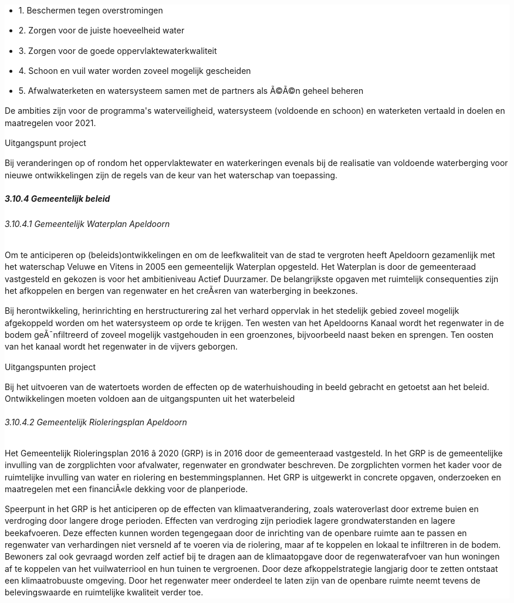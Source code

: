 * 1\. Beschermen tegen overstromingen

* 2\. Zorgen voor de juiste hoeveelheid water

* 3\. Zorgen voor de goede oppervlaktewaterkwaliteit

* 4\. Schoon en vuil water worden zoveel mogelijk gescheiden

* 5\. Afwalwaterketen en watersysteem samen met de partners als Ã©Ã©n geheel beheren

De ambities zijn voor de programma's waterveiligheid, watersysteem (voldoende en schoon) en waterketen vertaald in doelen en maatregelen voor 2021\.

Uitgangspunt project

Bij veranderingen op of rondom het oppervlaktewater en waterkeringen evenals bij de realisatie van voldoende waterberging voor nieuwe ontwikkelingen zijn de regels van de keur van het waterschap van toepassing.

##### 3\.10\.4 Gemeentelijk beleid

###### 3\.10\.4\.1 Gemeentelijk Waterplan Apeldoorn

Om te anticiperen op (beleids)ontwikkelingen en om de leefkwaliteit van de stad te vergroten heeft Apeldoorn gezamenlijk met het waterschap Veluwe en Vitens in 2005 een gemeentelijk Waterplan opgesteld. Het Waterplan is door de gemeenteraad vastgesteld en gekozen is voor het ambitieniveau Actief Duurzamer. De belangrijkste opgaven met ruimtelijk consequenties zijn het afkoppelen en bergen van regenwater en het creÃ«ren van waterberging in beekzones.

Bij herontwikkeling, herinrichting en herstructurering zal het verhard oppervlak in het stedelijk gebied zoveel mogelijk afgekoppeld worden om het watersysteem op orde te krijgen. Ten westen van het Apeldoorns Kanaal wordt het regenwater in de bodem geÃ¯nfiltreerd of zoveel mogelijk vastgehouden in een groenzones, bijvoorbeeld naast beken en sprengen. Ten oosten van het kanaal wordt het regenwater in de vijvers geborgen.

Uitgangspunten project

Bij het uitvoeren van de watertoets worden de effecten op de waterhuishouding in beeld gebracht en getoetst aan het beleid. Ontwikkelingen moeten voldoen aan de uitgangspunten uit het waterbeleid

###### 3\.10\.4\.2 Gemeentelijk Rioleringsplan Apeldoorn

Het Gemeentelijk Rioleringsplan 2016 â 2020 (GRP) is in 2016 door de gemeenteraad vastgesteld. In het GRP is de gemeentelijke invulling van de zorgplichten voor afvalwater, regenwater en grondwater beschreven. De zorgplichten vormen het kader voor de ruimtelijke invulling van water en riolering en bestemmingsplannen. Het GRP is uitgewerkt in concrete opgaven, onderzoeken en maatregelen met een financiÃ«le dekking voor de planperiode.

Speerpunt in het GRP is het anticiperen op de effecten van klimaatverandering, zoals wateroverlast door extreme buien en verdroging door langere droge perioden. Effecten van verdroging zijn periodiek lagere grondwaterstanden en lagere beekafvoeren. Deze effecten kunnen worden tegengegaan door de inrichting van de openbare ruimte aan te passen en regenwater van verhardingen niet versneld af te voeren via de riolering, maar af te koppelen en lokaal te infiltreren in de bodem. Bewoners zal ook gevraagd worden zelf actief bij te dragen aan de klimaatopgave door de regenwaterafvoer van hun woningen af te koppelen van het vuilwaterriool en hun tuinen te vergroenen. Door deze afkoppelstrategie langjarig door te zetten ontstaat een klimaatrobuuste omgeving. Door het regenwater meer onderdeel te laten zijn van de openbare ruimte neemt tevens de belevingswaarde en ruimtelijke kwaliteit verder toe.
